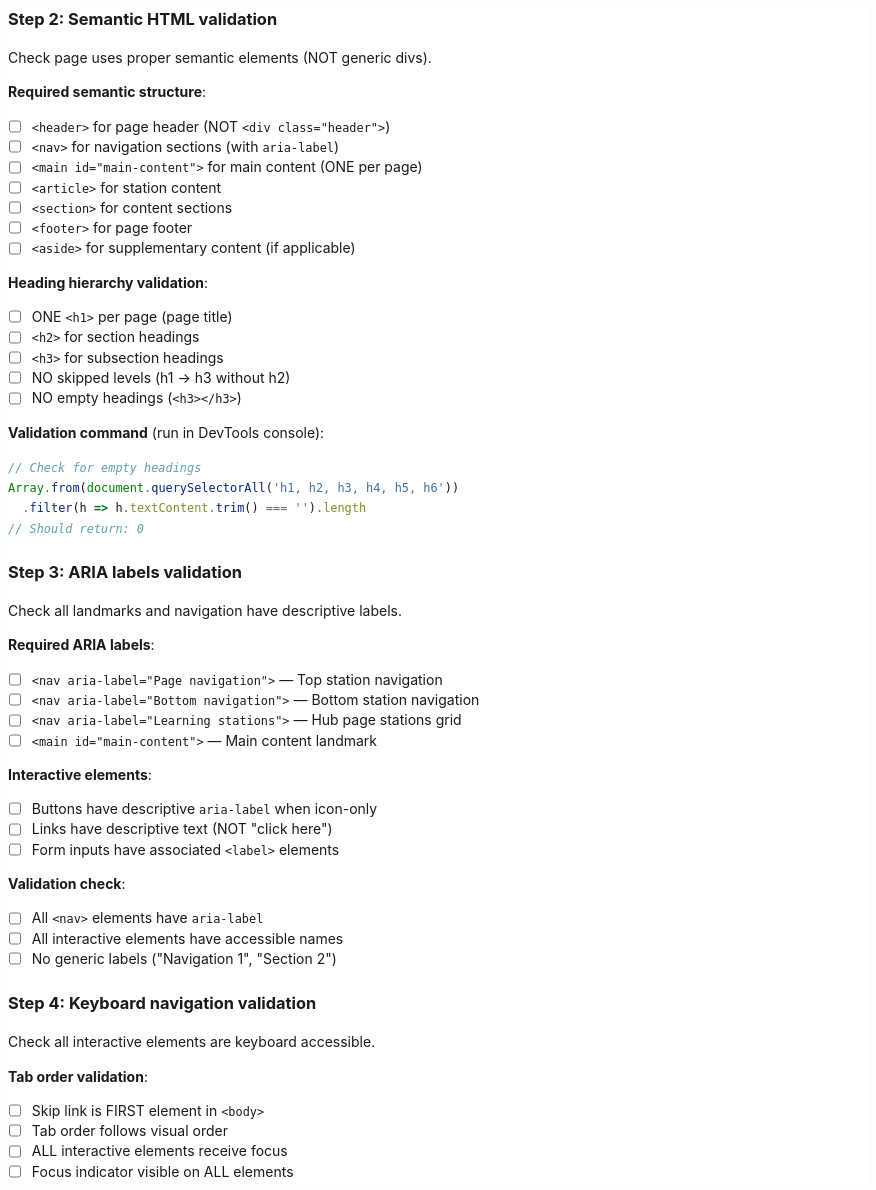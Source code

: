 ### Step 2: Semantic HTML validation

Check page uses proper semantic elements (NOT generic divs).

**Required semantic structure**:
- [ ] `<header>` for page header (NOT `<div class="header">`)
- [ ] `<nav>` for navigation sections (with `aria-label`)
- [ ] `<main id="main-content">` for main content (ONE per page)
- [ ] `<article>` for station content
- [ ] `<section>` for content sections
- [ ] `<footer>` for page footer
- [ ] `<aside>` for supplementary content (if applicable)

**Heading hierarchy validation**:
- [ ] ONE `<h1>` per page (page title)
- [ ] `<h2>` for section headings
- [ ] `<h3>` for subsection headings
- [ ] NO skipped levels (h1 → h3 without h2)
- [ ] NO empty headings (`<h3></h3>`)

**Validation command** (run in DevTools console):
```javascript
// Check for empty headings
Array.from(document.querySelectorAll('h1, h2, h3, h4, h5, h6'))
  .filter(h => h.textContent.trim() === '').length
// Should return: 0
```

### Step 3: ARIA labels validation

Check all landmarks and navigation have descriptive labels.

**Required ARIA labels**:
- [ ] `<nav aria-label="Page navigation">` — Top station navigation
- [ ] `<nav aria-label="Bottom navigation">` — Bottom station navigation
- [ ] `<nav aria-label="Learning stations">` — Hub page stations grid
- [ ] `<main id="main-content">` — Main content landmark

**Interactive elements**:
- [ ] Buttons have descriptive `aria-label` when icon-only
- [ ] Links have descriptive text (NOT "click here")
- [ ] Form inputs have associated `<label>` elements

**Validation check**:
- [ ] All `<nav>` elements have `aria-label`
- [ ] All interactive elements have accessible names
- [ ] No generic labels ("Navigation 1", "Section 2")

### Step 4: Keyboard navigation validation

Check all interactive elements are keyboard accessible.

**Tab order validation**:
- [ ] Skip link is FIRST element in `<body>`
- [ ] Tab order follows visual order
- [ ] ALL interactive elements receive focus
- [ ] Focus indicator visible on ALL elements

